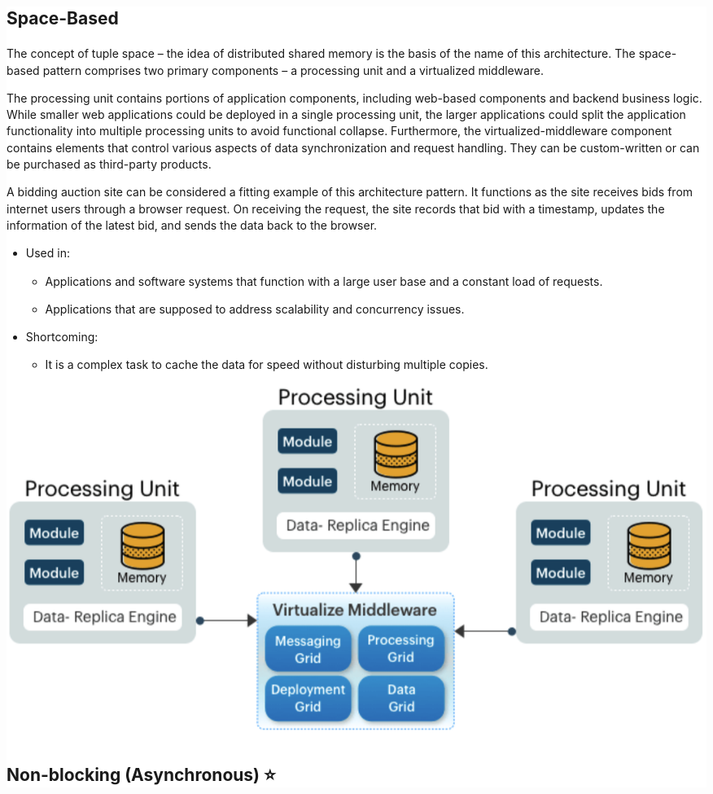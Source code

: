 ## Space-Based

The concept of tuple space – the idea of distributed shared memory is the basis of the name of this architecture. The space-based pattern comprises two primary components – a processing unit and a virtualized middleware.

The processing unit contains portions of application components, including web-based components and backend business logic. While smaller web applications could be deployed in a single processing unit, the larger applications could split the application functionality into multiple processing units to avoid functional collapse. Furthermore, the virtualized-middleware component contains elements that control various aspects of data synchronization and request handling. They can be custom-written or can be purchased as third-party products.

A bidding auction site can be considered a fitting example of this architecture pattern. It functions as the site receives bids from internet users through a browser request. On receiving the request, the site records that bid with a timestamp, updates the information of the latest bid, and sends the data back to the browser.

- Used in:

  - Applications and software systems that function with a large user base and a constant load of requests.

  - Applications that are supposed to address scalability and concurrency issues.

- Shortcoming:

  - It is a complex task to cache the data for speed without disturbing multiple copies.

![Space based pattern](https://github.com/guillermo-segura/tech-interview-questions/blob/main/assets/space_based.png 'Space based pattern')

## Non-blocking (Asynchronous) ⭐
